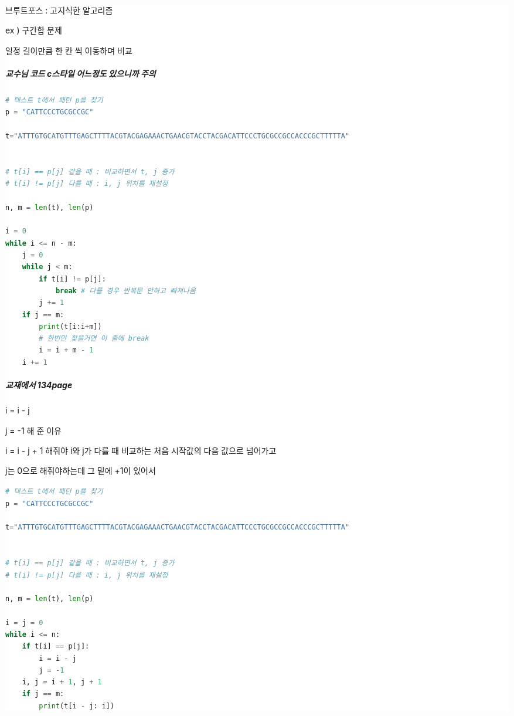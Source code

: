 

브루트포스 : 고지식한 알고리즘

ex )  구간합 문제

일정 길이만큼 한 칸 씩 이동하며 비교

##### 교수님 코드 c스타일 어느정도 있으니까 주의

```python
# 텍스트 t에서 패턴 p를 찾기
p = "CATTCCCTGCGCCGC"

t="ATTTGTGCATGTTTGAGCTTTTACGTACGAGAAACTGAACGTACCTACGACATTCCCTGCGCCGCCACCCGCTTTTTA"


# t[i] == p[j] 같을 때 : 비교하면서 t, j 증가
# t[i] != p[j] 다를 때 : i, j 위치를 재설정

n, m = len(t), len(p)

i = 0
while i <= n - m:
    j = 0
    while j < m:
        if t[i] != p[j]:
            break # 다를 경우 반복문 안하고 빠져나옴
        j += 1
	if j == m:
        print(t[i:i+m])
    	# 한번만 찾을거면 이 줄에 break
        i = i + m - 1
    i += 1
```



##### 교재에서 134page

i = i - j

j = -1 해 준 이유

i = i - j + 1 해줘야 i와 j가 다를 때 비교하는 처음 시작값의 다음 값으로 넘어가고

j는 0으로 해줘야하는데 그 밑에 +1이 있어서



```python
# 텍스트 t에서 패턴 p를 찾기
p = "CATTCCCTGCGCCGC"

t="ATTTGTGCATGTTTGAGCTTTTACGTACGAGAAACTGAACGTACCTACGACATTCCCTGCGCCGCCACCCGCTTTTTA"


# t[i] == p[j] 같을 때 : 비교하면서 t, j 증가
# t[i] != p[j] 다를 때 : i, j 위치를 재설정

n, m = len(t), len(p)

i = j = 0
while i <= n:
    if t[i] == p[j]:
        i = i - j
        j = -1
    i, j = i + 1, j + 1
    if j == m:
        print(t[i - j: i])
```